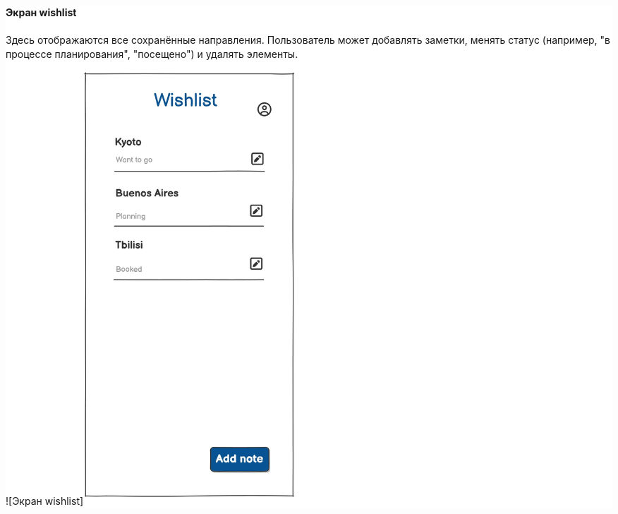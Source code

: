 #### Экран wishlist

Здесь отображаются все сохранённые направления. Пользователь может добавлять заметки, менять статус (например, "в процессе планирования", "посещено") и удалять элементы.

![Экран wishlist]<img src="./mockups/wishlist_screen.jpg" width="35%" />
